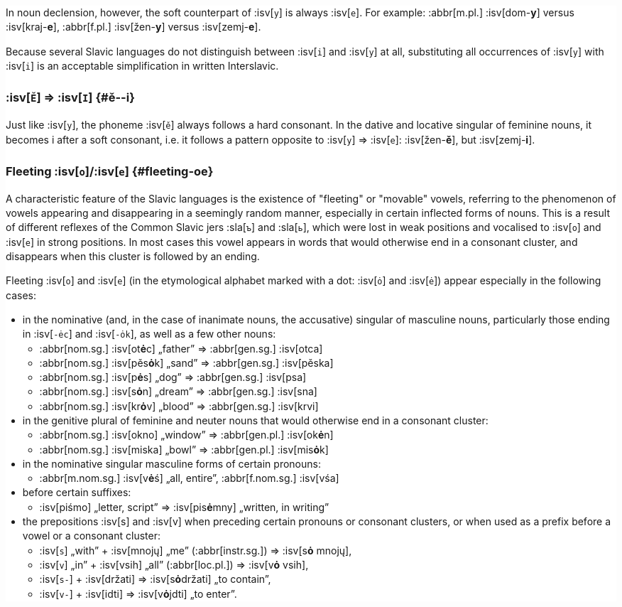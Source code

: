 In noun declension, however, the soft counterpart of :isv[`y`] is always :isv[`e`].
For example: :abbr[m.pl.] :isv[dom-**y**] versus :isv[kraj-**e**], :abbr[f.pl.] :isv[žen-**y**] versus :isv[zemj-**e**].

Because several Slavic languages do not distinguish between :isv[`i`] and :isv[`y`] at all, substituting all occurrences of :isv[`y`] with :isv[`i`] is an acceptable simplification in written Interslavic.

### :isv[`Ě`] ⇒ :isv[`I`] \{#ě--i}

Just like :isv[`y`], the phoneme :isv[`ě`] always follows a hard consonant.
In the dative and locative singular of feminine nouns, it becomes i after a soft consonant, i.e. it follows a pattern opposite to :isv[`y`] ⇒ :isv[`e`]: :isv[žen-**ě**], but :isv[zemj-**i**].

### Fleeting :isv[`o`]/:isv[`e`] \{#fleeting-oe}

A characteristic feature of the Slavic languages is the existence of "fleeting" or "movable" vowels, referring to the phenomenon of vowels appearing and disappearing in a seemingly random manner, especially in certain inflected forms of nouns.
This is a result of different reflexes of the Common Slavic jers :sla[`ъ`] and :sla[`ь`], which were lost in weak positions and vocalised to :isv[`o`] and :isv[`e`] in strong positions.
In most cases this vowel appears in words that would otherwise end in a consonant cluster, and disappears when this cluster is followed by an ending.

Fleeting :isv[`o`] and :isv[`e`] (in the etymological alphabet marked with a dot: :isv[`ȯ`] and :isv[`ė`]) appear especially in the following cases:

- in the nominative (and, in the case of inanimate nouns, the accusative) singular of masculine nouns, particularly those ending in :isv[`-ėc`] and :isv[`-ȯk`], as well as a few other nouns:
  - :abbr[nom.sg.] :isv[ot**ė**c] „father” ⇒ :abbr[gen.sg.] :isv[otca]
  - :abbr[nom.sg.] :isv[pěs**ȯ**k] „sand” ⇒ :abbr[gen.sg.] :isv[pěska]
  - :abbr[nom.sg.] :isv[p**ė**s] „dog” ⇒ :abbr[gen.sg.] :isv[psa]
  - :abbr[nom.sg.] :isv[s**ȯ**n] „dream” ⇒ :abbr[gen.sg.] :isv[sna]
  - :abbr[nom.sg.] :isv[kr**ȯ**v] „blood” ⇒ :abbr[gen.sg.] :isv[krvi]
- in the genitive plural of feminine and neuter nouns that would otherwise end in a consonant cluster:
  - :abbr[nom.sg.] :isv[okno] „window” ⇒ :abbr[gen.pl.] :isv[ok**ė**n]
  - :abbr[nom.sg.] :isv[miska] „bowl” ⇒ :abbr[gen.pl.] :isv[mis**ȯ**k]
- in the nominative singular masculine forms of certain pronouns:
  - :abbr[m.nom.sg.] :isv[v**ė**ś] „all, entire”, :abbr[f.nom.sg.] :isv[vśa]
- before certain suffixes:
  - :isv[piśmo] „letter, script” ⇒ :isv[pis**ė**mny] „written, in writing”
- the prepositions :isv[s] and :isv[v] when preceding certain pronouns or consonant clusters, or when used as a prefix before a vowel or a consonant cluster:
  - :isv[`s`] „with” + :isv[mnojų] „me” (:abbr[instr.sg.]) ⇒ :isv[s**ȯ** mnojų],
  - :isv[`v`] „in” + :isv[vsih] „all” (:abbr[loc.pl.]) ⇒ :isv[v**ȯ** vsih],
  - :isv[`s-`] + :isv[držati] ⇒ :isv[s**ȯ**držati] „to contain”,
  - :isv[`v-`] + :isv[idti] ⇒ :isv[v**ȯ**jdti] „to enter”.

[1]: orthography.md#etymological_alphabet
